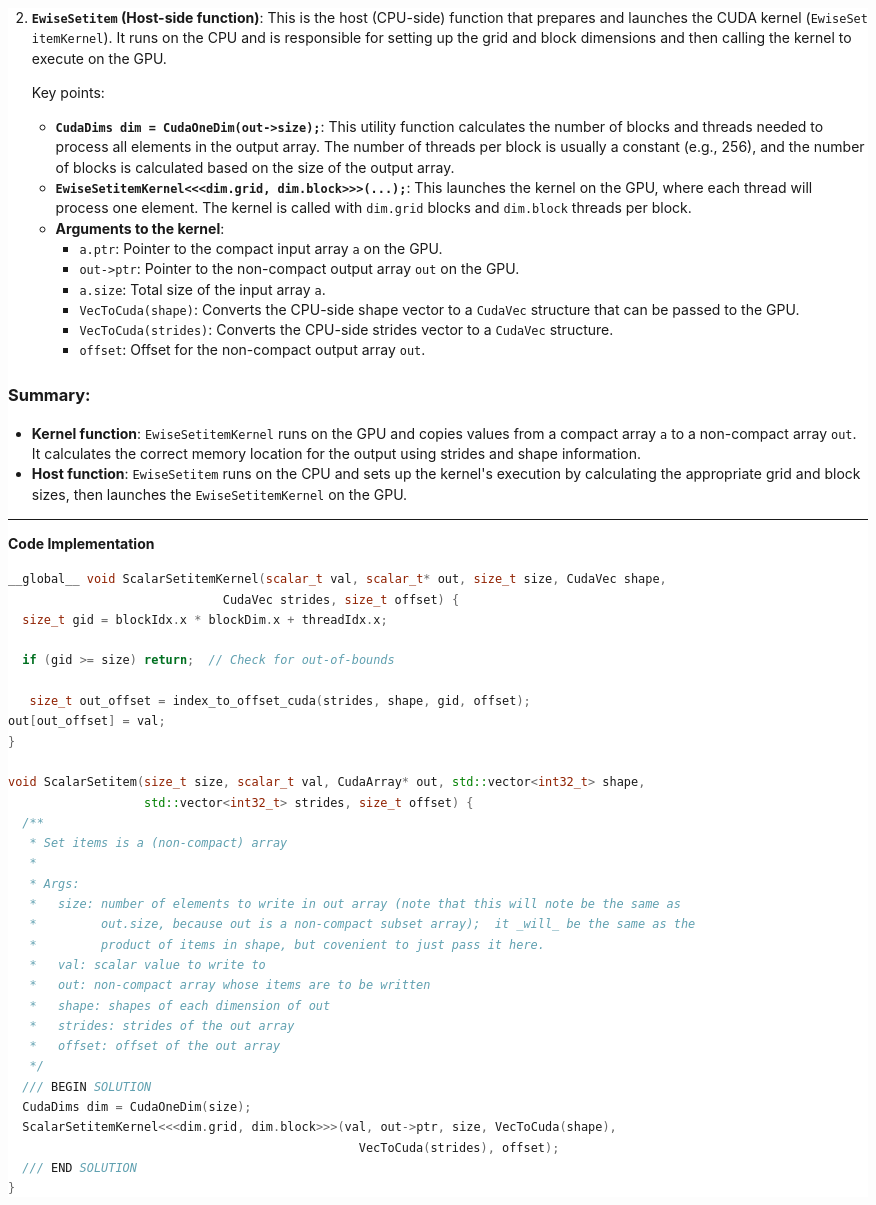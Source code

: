 2.  **`EwiseSetitem` (Host-side function)**: This is the host (CPU-side) function that prepares and launches the CUDA kernel (`EwiseSetitemKernel`). It runs on the CPU and is responsible for setting up the grid and block dimensions and then calling the kernel to execute on the GPU.
    
    Key points:
    
    -   **`CudaDims dim = CudaOneDim(out->size);`**: This utility function calculates the number of blocks and threads needed to process all elements in the output array. The number of threads per block is usually a constant (e.g., 256), and the number of blocks is calculated based on the size of the output array.
    -   **`EwiseSetitemKernel<<<dim.grid, dim.block>>>(...);`**: This launches the kernel on the GPU, where each thread will process one element. The kernel is called with `dim.grid` blocks and `dim.block` threads per block.
    -   **Arguments to the kernel**:
        -   `a.ptr`: Pointer to the compact input array `a` on the GPU.
        -   `out->ptr`: Pointer to the non-compact output array `out` on the GPU.
        -   `a.size`: Total size of the input array `a`.
        -   `VecToCuda(shape)`: Converts the CPU-side shape vector to a `CudaVec` structure that can be passed to the GPU.
        -   `VecToCuda(strides)`: Converts the CPU-side strides vector to a `CudaVec` structure.
        -   `offset`: Offset for the non-compact output array `out`.

### Summary:

-   **Kernel function**: `EwiseSetitemKernel` runs on the GPU and copies values from a compact array `a` to a non-compact array `out`. It calculates the correct memory location for the output using strides and shape information.
-   **Host function**: `EwiseSetitem` runs on the CPU and sets up the kernel's execution by calculating the appropriate grid and block sizes, then launches the `EwiseSetitemKernel` on the GPU.

---
**Code Implementation**
```cpp
__global__ void ScalarSetitemKernel(scalar_t val, scalar_t* out, size_t size, CudaVec shape,
                              CudaVec strides, size_t offset) {
  size_t gid = blockIdx.x * blockDim.x + threadIdx.x;

  if (gid >= size) return;  // Check for out-of-bounds

   size_t out_offset = index_to_offset_cuda(strides, shape, gid, offset);
out[out_offset] = val;
}

void ScalarSetitem(size_t size, scalar_t val, CudaArray* out, std::vector<int32_t> shape,
                   std::vector<int32_t> strides, size_t offset) {
  /**
   * Set items is a (non-compact) array
   * 
   * Args:
   *   size: number of elements to write in out array (note that this will note be the same as
   *         out.size, because out is a non-compact subset array);  it _will_ be the same as the 
   *         product of items in shape, but covenient to just pass it here.
   *   val: scalar value to write to
   *   out: non-compact array whose items are to be written
   *   shape: shapes of each dimension of out
   *   strides: strides of the out array
   *   offset: offset of the out array
   */
  /// BEGIN SOLUTION
  CudaDims dim = CudaOneDim(size);
  ScalarSetitemKernel<<<dim.grid, dim.block>>>(val, out->ptr, size, VecToCuda(shape),
                                                 VecToCuda(strides), offset);
  /// END SOLUTION
}
```